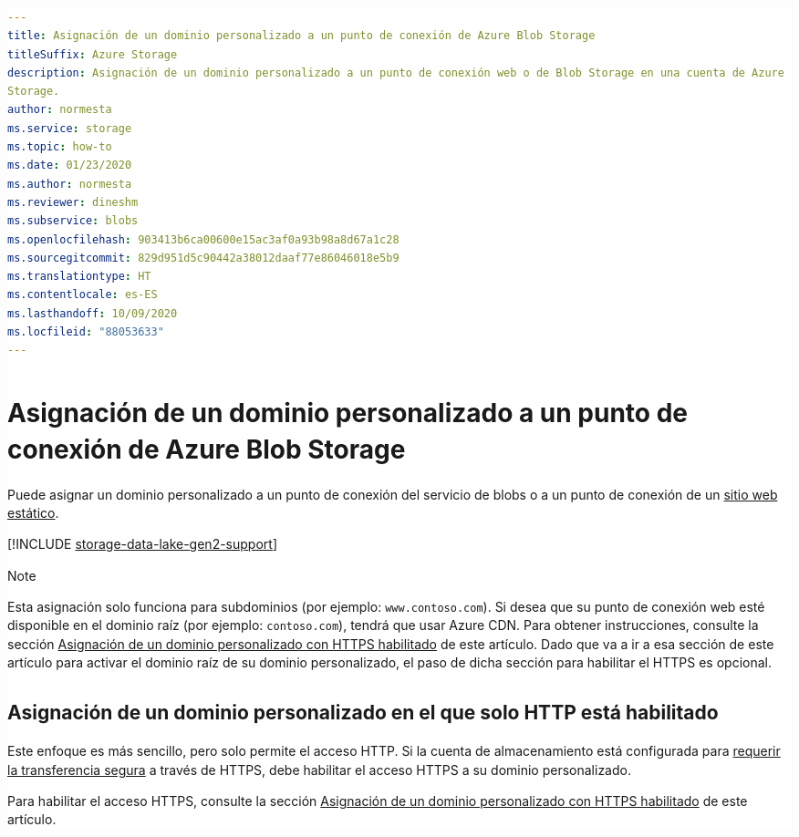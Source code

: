 ```yaml
---
title: Asignación de un dominio personalizado a un punto de conexión de Azure Blob Storage
titleSuffix: Azure Storage
description: Asignación de un dominio personalizado a un punto de conexión web o de Blob Storage en una cuenta de Azure Storage.
author: normesta
ms.service: storage
ms.topic: how-to
ms.date: 01/23/2020
ms.author: normesta
ms.reviewer: dineshm
ms.subservice: blobs
ms.openlocfilehash: 903413b6ca00600e15ac3af0a93b98a8d67a1c28
ms.sourcegitcommit: 829d951d5c90442a38012daaf77e86046018e5b9
ms.translationtype: HT
ms.contentlocale: es-ES
ms.lasthandoff: 10/09/2020
ms.locfileid: "88053633"
---
```

# <a name="map-a-custom-domain-to-an-azure-blob-storage-endpoint"></a>Asignación de un dominio personalizado a un punto de conexión de Azure Blob Storage

Puede asignar un dominio personalizado a un punto de conexión del servicio de blobs o a un punto de conexión de un [sitio web estático](storage-blob-static-website.md). 

[!INCLUDE [storage-data-lake-gen2-support](../../../includes/storage-data-lake-gen2-support.md)]

> [!NOTE] 
> Esta asignación solo funciona para subdominios (por ejemplo: `www.contoso.com`). Si desea que su punto de conexión web esté disponible en el dominio raíz (por ejemplo: `contoso.com`), tendrá que usar Azure CDN. Para obtener instrucciones, consulte la sección [Asignación de un dominio personalizado con HTTPS habilitado](#enable-https) de este artículo. Dado que va a ir a esa sección de este artículo para activar el dominio raíz de su dominio personalizado, el paso de dicha sección para habilitar el HTTPS es opcional. 

<a id="enable-http"></a>

## <a name="map-a-custom-domain-with-only-http-enabled"></a>Asignación de un dominio personalizado en el que solo HTTP está habilitado

Este enfoque es más sencillo, pero solo permite el acceso HTTP. Si la cuenta de almacenamiento está configurada para [requerir la transferencia segura](../common/storage-require-secure-transfer.md) a través de HTTPS, debe habilitar el acceso HTTPS a su dominio personalizado. 

Para habilitar el acceso HTTPS, consulte la sección [Asignación de un dominio personalizado con HTTPS habilitado](#enable-https) de este artículo. 

<a id="map-a-domain"></a>
